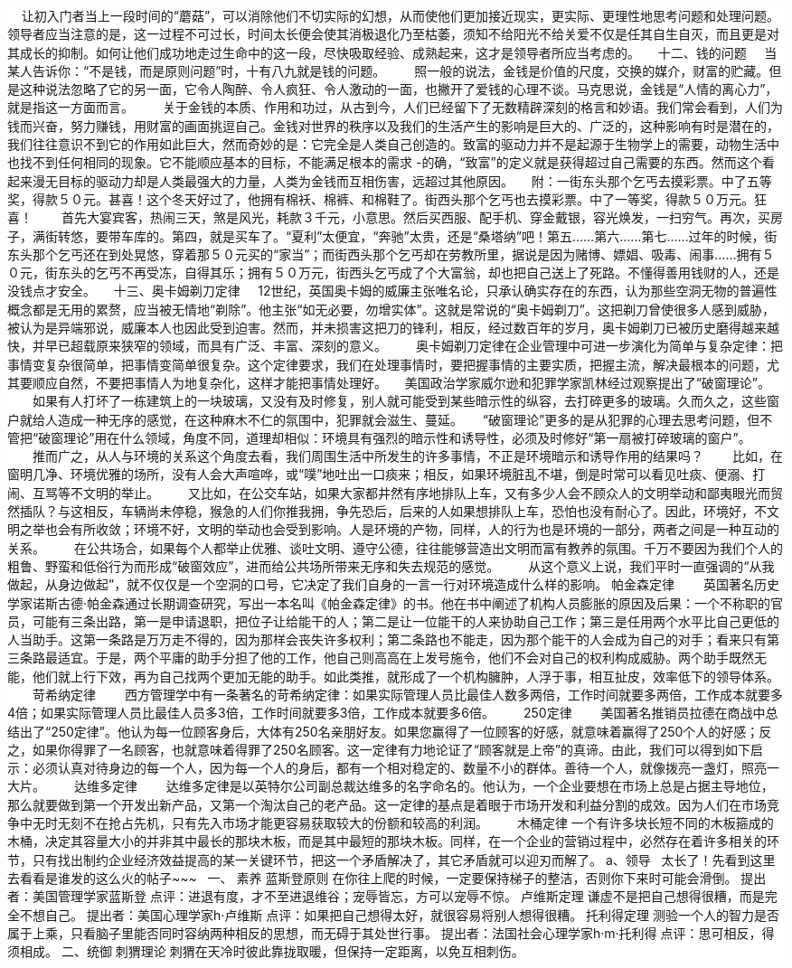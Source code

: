     让初入门者当上一段时间的“蘑菇”，可以消除他们不切实际的幻想，从而使他们更加接近现实，更实际、更理性地思考问题和处理问题。领导者应当注意的是，这一过程不可过长，时间太长便会使其消极退化乃至枯萎，须知不给阳光不给关爱不仅是任其自生自灭，而且更是对其成长的抑制。如何让他们成功地走过生命中的这一段，尽快吸取经验、成熟起来，这才是领导者所应当考虑的。
    十二、钱的问题
    当某人告诉你：“不是钱，而是原则问题”时，十有八九就是钱的问题。
　　照一般的说法，金钱是价值的尺度，交换的媒介，财富的贮藏。但是这种说法忽略了它的另一面，它令人陶醉、令人疯狂、令人激动的一面，也撇开了爱钱的心理不谈。马克思说，金钱是“人情的离心力”，就是指这一方面而言。
　　关于金钱的本质、作用和功过，从古到今，人们已经留下了无数精辟深刻的格言和妙语。我们常会看到，人们为钱而兴奋，努力赚钱，用财富的画面挑逗自己。金钱对世界的秩序以及我们的生活产生的影响是巨大的、广泛的，这种影响有时是潜在的，我们往往意识不到它的作用如此巨大，然而奇妙的是：它完全是人类自己创造的。致富的驱动力并不是起源于生物学上的需要，动物生活中也找不到任何相同的现象。它不能顺应基本的目标，不能满足根本的需求 -的确，“致富”的定义就是获得超过自己需要的东西。然而这个看起来漫无目标的驱动力却是人类最强大的力量，人类为金钱而互相伤害，远超过其他原因。
    附：一街东头那个乞丐去摸彩票。中了五等奖，得款５０元。甚喜！这个冬天好过了，他拥有棉袄、棉裤、和棉鞋了。街西头那个乞丐也去摸彩票。中了一等奖，得款５０万元。狂喜！　
　首先大宴宾客，热闹三天，煞是风光，耗款３千元，小意思。然后买西服、配手机、穿金戴银，容光焕发，一扫穷气。再次，买房子，满街转悠，要带车库的。第四，就是买车了。“夏利”太便宜，“奔驰”太贵，还是“桑塔纳”吧！第五……第六……第七……过年的时候，街东头那个乞丐还在到处晃悠，穿着那５０元买的“家当”；而街西头那个乞丐却在劳教所里，据说是因为赌博、嫖娼、吸毒、闹事……拥有５０元，街东头的乞丐不再受冻，自得其乐；拥有５０万元，街西头乞丐成了个大富翁，却也把自己送上了死路。不懂得善用钱财的人，还是没钱点才安全。
    十三、奥卡姆剃刀定律
    12世纪，英国奥卡姆的威廉主张唯名论，只承认确实存在的东西，认为那些空洞无物的普遍性概念都是无用的累赘，应当被无情地“剃除”。他主张“如无必要，勿增实体”。这就是常说的“奥卡姆剃刀”。这把剃刀曾使很多人感到威胁，被认为是异端邪说，威廉本人也因此受到迫害。然而，并未损害这把刀的锋利，相反，经过数百年的岁月，奥卡姆剃刀已被历史磨得越来越快，并早已超载原来狭窄的领域，而具有广泛、丰富、深刻的意义。
　　奥卡姆剃刀定律在企业管理中可进一步演化为简单与复杂定律：把事情变复杂很简单，把事情变简单很复杂。这个定律要求，我们在处理事情时，要把握事情的主要实质，把握主流，解决最根本的问题，尤其要顺应自然，不要把事情人为地复杂化，这样才能把事情处理好。
    美国政治学家威尔逊和犯罪学家凯林经过观察提出了“破窗理论”。
　　如果有人打坏了一栋建筑上的一块玻璃，又没有及时修复，别人就可能受到某些暗示性的纵容，去打碎更多的玻璃。久而久之，这些窗户就给人造成一种无序的感觉，在这种麻木不仁的氛围中，犯罪就会滋生、蔓延。
　 “破窗理论”更多的是从犯罪的心理去思考问题，但不管把“破窗理论”用在什么领域，角度不同，道理却相似：环境具有强烈的暗示性和诱导性，必须及时修好“第一扇被打碎玻璃的窗户”。
　　推而广之，从人与环境的关系这个角度去看，我们周围生活中所发生的许多事情，不正是环境暗示和诱导作用的结果吗？
　　比如，在窗明几净、环境优雅的场所，没有人会大声喧哗，或“噗”地吐出一口痰来；相反，如果环境脏乱不堪，倒是时常可以看见吐痰、便溺、打闹、互骂等不文明的举止。
　　又比如，在公交车站，如果大家都井然有序地排队上车，又有多少人会不顾众人的文明举动和鄙夷眼光而贸然插队？与这相反，车辆尚未停稳，猴急的人们你推我拥，争先恐后，后来的人如果想排队上车，恐怕也没有耐心了。因此，环境好，不文明之举也会有所收敛；环境不好，文明的举动也会受到影响。人是环境的产物，同样，人的行为也是环境的一部分，两者之间是一种互动的关系。
　　在公共场合，如果每个人都举止优雅、谈吐文明、遵守公德，往往能够营造出文明而富有教养的氛围。千万不要因为我们个人的粗鲁、野蛮和低俗行为而形成“破窗效应”，进而给公共场所带来无序和失去规范的感觉。
　　从这个意义上说，我们平时一直强调的“从我做起，从身边做起”，就不仅仅是一个空洞的口号，它决定了我们自身的一言一行对环境造成什么样的影响。
帕金森定律
　　英国著名历史学家诺斯古德·帕金森通过长期调查研究，写出一本名叫《帕金森定律》的书。他在书中阐述了机构人员膨胀的原因及后果：一个不称职的官员，可能有三条出路，第一是申请退职，把位子让给能干的人；第二是让一位能干的人来协助自己工作；第三是任用两个水平比自己更低的人当助手。这第一条路是万万走不得的，因为那样会丧失许多权利；第二条路也不能走，因为那个能干的人会成为自己的对手；看来只有第三条路最适宜。于是，两个平庸的助手分担了他的工作，他自己则高高在上发号施令，他们不会对自己的权利构成威胁。两个助手既然无能，他们就上行下效，再为自己找两个更加无能的助手。如此类推，就形成了一个机构臃肿，人浮于事，相互扯皮，效率低下的领导体系。
　　苛希纳定律
　　西方管理学中有一条著名的苛希纳定律：如果实际管理人员比最佳人数多两倍，工作时间就要多两倍，工作成本就要多4倍；如果实际管理人员比最佳人员多3倍，工作时间就要多3倍，工作成本就要多6倍。
　　250定律
　　美国著名推销员拉德在商战中总结出了“250定律”。他认为每一位顾客身后，大体有250名亲朋好友。如果您赢得了一位顾客的好感，就意味着赢得了250个人的好感；反之，如果你得罪了一名顾客，也就意味着得罪了250名顾客。这一定律有力地论证了“顾客就是上帝”的真谛。由此，我们可以得到如下启示：必须认真对待身边的每一个人，因为每一个人的身后，都有一个相对稳定的、数量不小的群体。善待一个人，就像拨亮一盏灯，照亮一大片。
　　达维多定律
　　达维多定律是以英特尔公司副总裁达维多的名字命名的。他认为，一个企业要想在市场上总是占据主导地位，那么就要做到第一个开发出新产品，又第一个淘汰自己的老产品。这一定律的基点是着眼于市场开发和利益分割的成效。因为人们在市场竞争中无时无刻不在抢占先机，只有先入市场才能更容易获取较大的份额和较高的利润。
　　木桶定律
一个有许多块长短不同的木板箍成的木桶，决定其容量大小的并非其中最长的那块木板，而是其中最短的那块木板。同样，在一个企业的营销过程中，必然存在着许多相关的环节，只有找出制约企业经济效益提高的某一关键环节，把这一个矛盾解决了，其它矛盾就可以迎刃而解了。
a、领导
 
太长了！先看到这里去看看是谁发的这么火的帖子~~~
 
一、 素养
蓝斯登原则
在你往上爬的时候，一定要保持梯子的整洁，否则你下来时可能会滑倒。
提出者：美国管理学家蓝斯登
点评：进退有度，才不至进退维谷；宠辱皆忘，方可以宠辱不惊。
卢维斯定理
谦虚不是把自己想得很糟，而是完全不想自己。
提出者：美国心理学家h·卢维斯
点评：如果把自己想得太好，就很容易将别人想得很糟。
托利得定理
测验一个人的智力是否属于上乘，只看脑子里能否同时容纳两种相反的思想，而无碍于其处世行事。
提出者：法国社会心理学家h·m·托利得
点评：思可相反，得须相成。
二、统御
刺猬理论
刺猬在天冷时彼此靠拢取暖，但保持一定距离，以免互相刺伤。